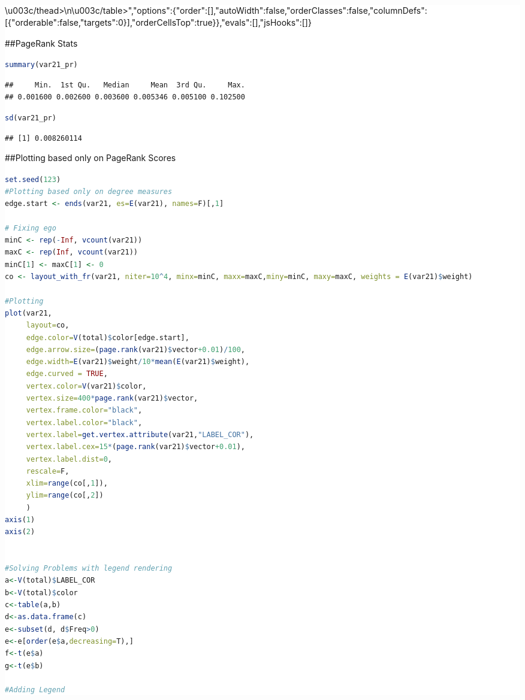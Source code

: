 \u003c/thead>\n\u003c/table>","options":{"order":[],"autoWidth":false,"orderClasses":false,"columnDefs":[{"orderable":false,"targets":0}],"orderCellsTop":true}},"evals":[],"jsHooks":[]}</script>

##PageRank Stats

```r
summary(var21_pr)
```

```
##     Min.  1st Qu.   Median     Mean  3rd Qu.     Max. 
## 0.001600 0.002600 0.003600 0.005346 0.005100 0.102500
```

```r
sd(var21_pr)
```

```
## [1] 0.008260114
```
##Plotting based only on PageRank Scores 

```r
set.seed(123)
#Plotting based only on degree measures 
edge.start <- ends(var21, es=E(var21), names=F)[,1]

# Fixing ego
minC <- rep(-Inf, vcount(var21))
maxC <- rep(Inf, vcount(var21))
minC[1] <- maxC[1] <- 0
co <- layout_with_fr(var21, niter=10^4, minx=minC, maxx=maxC,miny=minC, maxy=maxC, weights = E(var21)$weight)

#Plotting
plot(var21, 
     layout=co,
     edge.color=V(total)$color[edge.start],
     edge.arrow.size=(page.rank(var21)$vector+0.01)/100,
     edge.width=E(var21)$weight/10*mean(E(var21)$weight),
     edge.curved = TRUE,
     vertex.color=V(var21)$color,
     vertex.size=400*page.rank(var21)$vector,
     vertex.frame.color="black",
     vertex.label.color="black",
     vertex.label=get.vertex.attribute(var21,"LABEL_COR"),
     vertex.label.cex=15*(page.rank(var21)$vector+0.01),
     vertex.label.dist=0,
     rescale=F,
     xlim=range(co[,1]), 
     ylim=range(co[,2])
     )
axis(1)
axis(2)


#Solving Problems with legend rendering 
a<-V(total)$LABEL_COR
b<-V(total)$color
c<-table(a,b)
d<-as.data.frame(c)
e<-subset(d, d$Freq>0)
e<-e[order(e$a,decreasing=T),] 
f<-t(e$a)
g<-t(e$b)

#Adding Legend
```